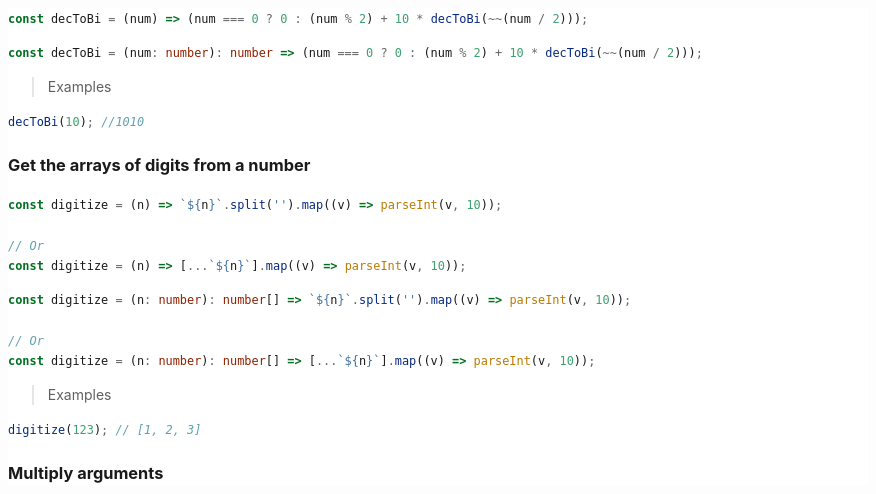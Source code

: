 <CodeGroupItem title="js">

```js
const decToBi = (num) => (num === 0 ? 0 : (num % 2) + 10 * decToBi(~~(num / 2)));
```

</CodeGroupItem>

<CodeGroupItem title="ts">

```ts
const decToBi = (num: number): number => (num === 0 ? 0 : (num % 2) + 10 * decToBi(~~(num / 2)));
```

</CodeGroupItem>

</CodeGroup>

> Examples

```ts
decToBi(10); //1010
```

### Get the arrays of digits from a number

<CodeGroup>

<CodeGroupItem title="js">

```js
const digitize = (n) => `${n}`.split('').map((v) => parseInt(v, 10));

// Or
const digitize = (n) => [...`${n}`].map((v) => parseInt(v, 10));
```

</CodeGroupItem>

<CodeGroupItem title="ts">

```ts
const digitize = (n: number): number[] => `${n}`.split('').map((v) => parseInt(v, 10));

// Or
const digitize = (n: number): number[] => [...`${n}`].map((v) => parseInt(v, 10));
```

</CodeGroupItem>

</CodeGroup>

> Examples

```ts
digitize(123); // [1, 2, 3]
```

### Multiply arguments

<CodeGroup>
